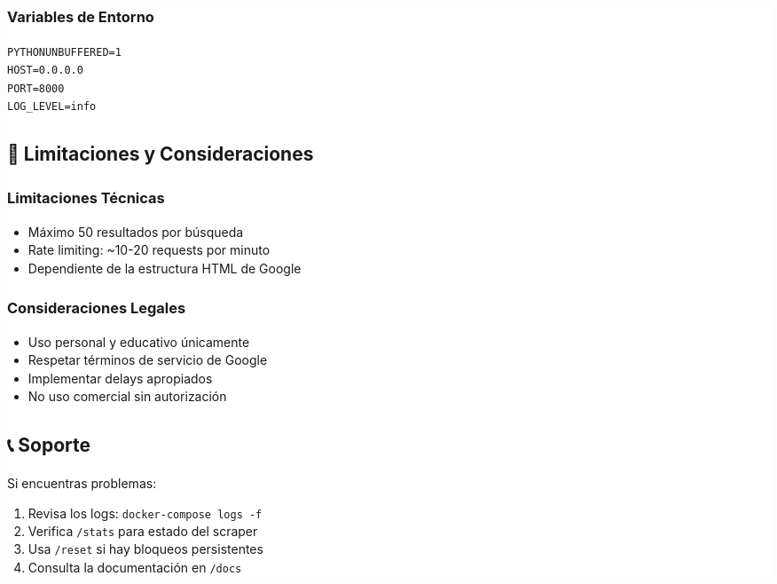### Variables de Entorno
```env
PYTHONUNBUFFERED=1
HOST=0.0.0.0
PORT=8000
LOG_LEVEL=info
```

## 🚨 Limitaciones y Consideraciones

### Limitaciones Técnicas
- Máximo 50 resultados por búsqueda
- Rate limiting: ~10-20 requests por minuto
- Dependiente de la estructura HTML de Google

### Consideraciones Legales
- Uso personal y educativo únicamente
- Respetar términos de servicio de Google
- Implementar delays apropiados
- No uso comercial sin autorización

## 📞 Soporte

Si encuentras problemas:
1. Revisa los logs: `docker-compose logs -f`
2. Verifica `/stats` para estado del scraper
3. Usa `/reset` si hay bloqueos persistentes
4. Consulta la documentación en `/docs`